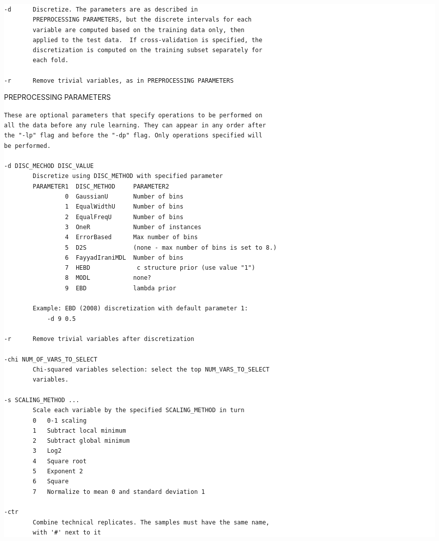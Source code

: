      
    -d      Discretize. The parameters are as described in
            PREPROCESSING PARAMETERS, but the discrete intervals for each
            variable are computed based on the training data only, then
            applied to the test data.  If cross-validation is specified, the
            discretization is computed on the training subset separately for
            each fold.

    -r      Remove trivial variables, as in PREPROCESSING PARAMETERS


PREPROCESSING PARAMETERS

    These are optional parameters that specify operations to be performed on 
    all the data before any rule learning. They can appear in any order after
    the "-lp" flag and before the "-dp" flag. Only operations specified will
    be performed.

    -d DISC_MECHOD DISC_VALUE
            Discretize using DISC_METHOD with specified parameter
            PARAMETER1  DISC_METHOD     PARAMETER2
                     0  GaussianU       Number of bins
                     1  EqualWidthU     Number of bins
                     2  EqualFreqU      Number of bins
                     3  OneR            Number of instances
                     4  ErrorBased      Max number of bins
                     5  D2S             (none - max number of bins is set to 8.)
                     6  FayyadIraniMDL  Number of bins
                     7  HEBD             c structure prior (use value "1")
                     8  MODL            none?
                     9  EBD             lambda prior 

            Example: EBD (2008) discretization with default parameter 1:
                -d 9 0.5

    -r      Remove trivial variables after discretization

    -chi NUM_OF_VARS_TO_SELECT 
            Chi-squared variables selection: select the top NUM_VARS_TO_SELECT 
            variables.

    -s SCALING_METHOD ...
            Scale each variable by the specified SCALING_METHOD in turn
            0   0-1 scaling
            1   Subtract local minimum
            2   Subtract global minimum
            3   Log2
            4   Square root
            5   Exponent 2
            6   Square
            7   Normalize to mean 0 and standard deviation 1

    -ctr
            Combine technical replicates. The samples must have the same name,
            with '#' next to it
